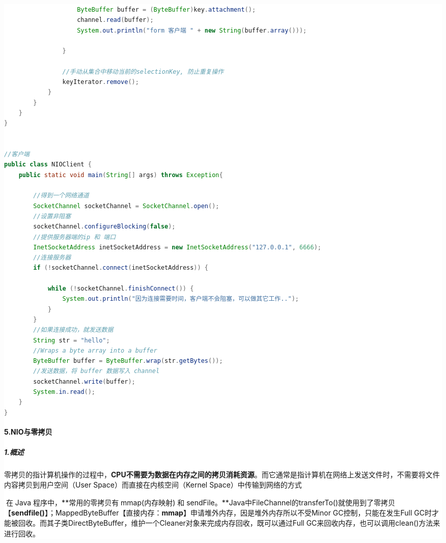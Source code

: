 ```java
                    ByteBuffer buffer = (ByteBuffer)key.attachment();
                    channel.read(buffer);
                    System.out.println("form 客户端 " + new String(buffer.array()));

                }

                //手动从集合中移动当前的selectionKey, 防止重复操作
                keyIterator.remove();
            }
        }
    }
}


//客户端
public class NIOClient {
    public static void main(String[] args) throws Exception{

        //得到一个网络通道
        SocketChannel socketChannel = SocketChannel.open();
        //设置非阻塞
        socketChannel.configureBlocking(false);
        //提供服务器端的ip 和 端口
        InetSocketAddress inetSocketAddress = new InetSocketAddress("127.0.0.1", 6666);
        //连接服务器
        if (!socketChannel.connect(inetSocketAddress)) {

            while (!socketChannel.finishConnect()) {
                System.out.println("因为连接需要时间，客户端不会阻塞，可以做其它工作..");
            }
        }
        //如果连接成功，就发送数据
        String str = "hello";
        //Wraps a byte array into a buffer
        ByteBuffer buffer = ByteBuffer.wrap(str.getBytes());
        //发送数据，将 buffer 数据写入 channel
        socketChannel.write(buffer);
        System.in.read();
    }
}

```

#### 5.NIO与零拷贝

##### 1.概述

​	零拷贝的指计算机操作的过程中，**CPU不需要为数据在内存之间的拷贝消耗资源**。而它通常是指计算机在网络上发送文件时，不需要将文件内容拷贝到用户空间（User Space）而直接在内核空间（Kernel Space）中传输到网络的方式

​	在 Java 程序中，**常用的零拷贝有 mmap(内存映射) 和 sendFile。**Java中FileChannel的transferTo()就使用到了零拷贝【**sendfile()**】；MappedByteBuffer【直接内存：**mmap**】申请堆外内存，因是堆外内存所以不受Minor GC控制，只能在发生Full GC时才能被回收。而其子类DirectByteBuffer，维护一个Cleaner对象来完成内存回收，既可以通过Full GC来回收内存，也可以调用clean()方法来进行回收。

